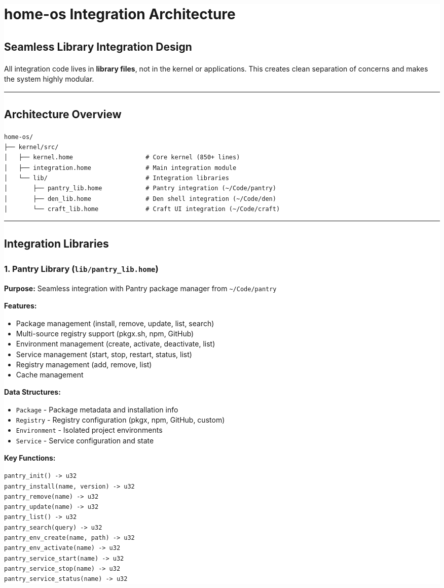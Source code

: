 # home-os Integration Architecture

## Seamless Library Integration Design

All integration code lives in **library files**, not in the kernel or applications. This creates clean separation of concerns and makes the system highly modular.

---

## Architecture Overview

```
home-os/
├── kernel/src/
│   ├── kernel.home                    # Core kernel (850+ lines)
│   ├── integration.home               # Main integration module
│   └── lib/                           # Integration libraries
│       ├── pantry_lib.home            # Pantry integration (~/Code/pantry)
│       ├── den_lib.home               # Den shell integration (~/Code/den)
│       └── craft_lib.home             # Craft UI integration (~/Code/craft)
```

---

## Integration Libraries

### 1. Pantry Library (`lib/pantry_lib.home`)

**Purpose:** Seamless integration with Pantry package manager from `~/Code/pantry`

**Features:**
- Package management (install, remove, update, list, search)
- Multi-source registry support (pkgx.sh, npm, GitHub)
- Environment management (create, activate, deactivate, list)
- Service management (start, stop, restart, status, list)
- Registry management (add, remove, list)
- Cache management

**Data Structures:**
- `Package` - Package metadata and installation info
- `Registry` - Registry configuration (pkgx, npm, GitHub, custom)
- `Environment` - Isolated project environments
- `Service` - Service configuration and state

**Key Functions:**
```home
pantry_init() -> u32
pantry_install(name, version) -> u32
pantry_remove(name) -> u32
pantry_update(name) -> u32
pantry_list() -> u32
pantry_search(query) -> u32
pantry_env_create(name, path) -> u32
pantry_env_activate(name) -> u32
pantry_service_start(name) -> u32
pantry_service_stop(name) -> u32
pantry_service_status(name) -> u32
```
